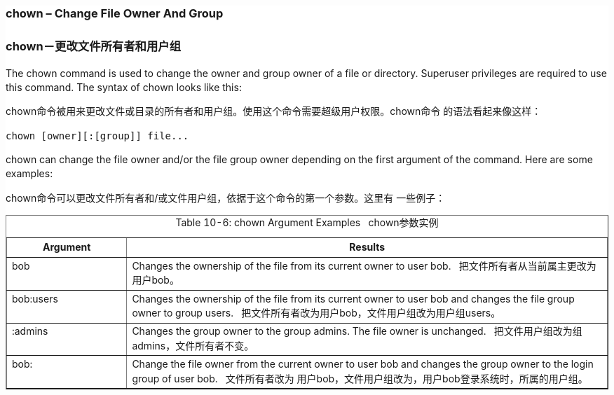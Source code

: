 ### chown – Change File Owner And Group

### chown－更改文件所有者和用户组

The chown command is used to change the owner and group owner of a file or directory.
Superuser privileges are required to use this command. The syntax of chown looks like
this:

chown命令被用来更改文件或目录的所有者和用户组。使用这个命令需要超级用户权限。chown命令
的语法看起来像这样：

<div class="code"><pre>
<tt>chown [owner][:[group]] file...</tt>
</pre></div>

chown can change the file owner and/or the file group owner depending on the first
argument of the command. Here are some examples:

chown命令可以更改文件所有者和/或文件用户组，依据于这个命令的第一个参数。这里有
一些例子：

<p>
<table class="multi" cellpadding="10" border="1" width="%100">
<caption class="cap">Table 10-6: chown Argument Examples &nbsp; chown参数实例</caption>
<tr>
<th class="title">Argument </th>
<th class="title">Results</th>
</tr>
<tr>
<td valign="top" width="20%">bob</td>
<td valign="top">Changes the ownership of the file from its current owner to user
bob. &nbsp; 把文件所有者从当前属主更改为用户bob。</td>
</tr>
<tr>
<td valign="top">bob:users</td>
<td valign="top">Changes the ownership of the file from its current owner to user
bob and changes the file group owner to group users. &nbsp;
把文件所有者改为用户bob，文件用户组改为用户组users。</td>
</tr>
<tr>
<td valign="top">:admins</td>
<td valign="top">Changes the group owner to the group admins. The file owner is
unchanged. &nbsp; 把文件用户组改为组admins，文件所有者不变。</td>
</tr>
<tr>
<td valign="top">bob:</td>
<td valign="top">Change the file owner from the current owner to user bob and
changes the group owner to the login group of user bob. &nbsp; 文件所有者改为
用户bob，文件用户组改为，用户bob登录系统时，所属的用户组。</td>
</tr>
</table>
</p>
